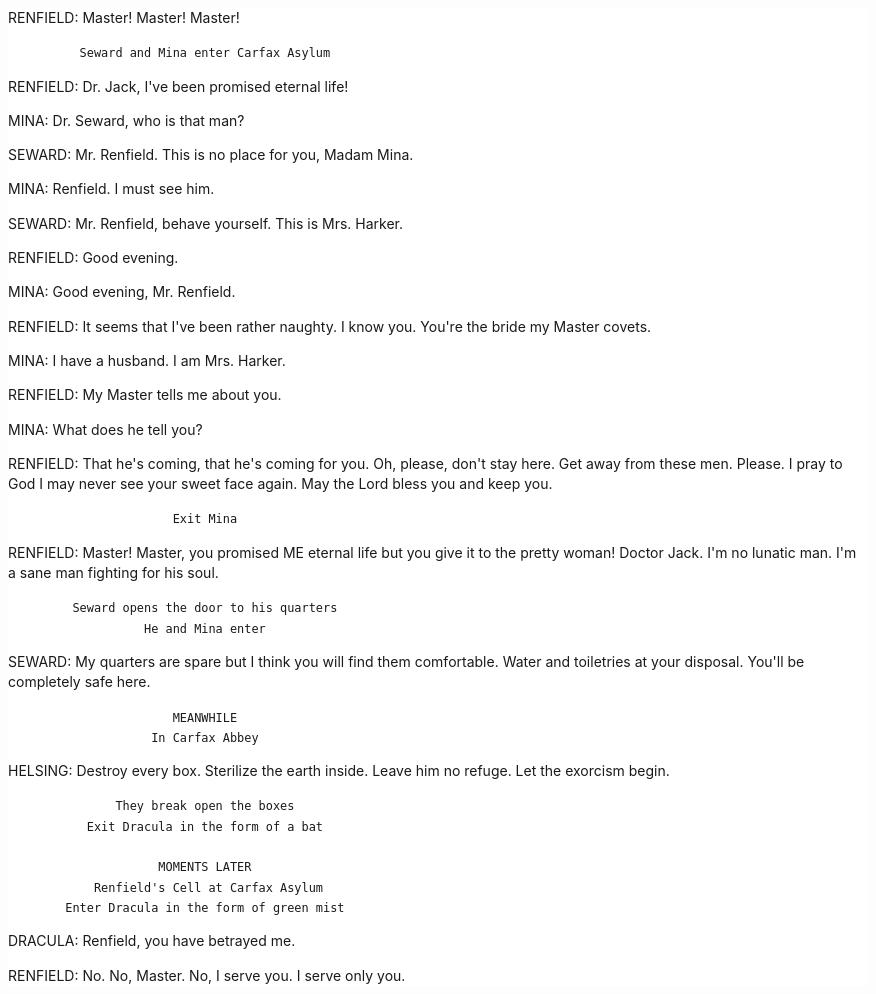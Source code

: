 RENFIELD:  Master! Master! Master!

              Seward and Mina enter Carfax Asylum

RENFIELD:  Dr. Jack, I've been promised eternal life!

MINA:  Dr. Seward, who is that man?

SEWARD:  Mr. Renfield.  This is no place for you, Madam Mina.

MINA:  Renfield.  I must see him.

SEWARD:  Mr. Renfield, behave yourself.  This is Mrs. Harker.

RENFIELD:  Good evening.

MINA:  Good evening, Mr. Renfield.

RENFIELD:  It seems that I've been rather naughty.  I know you.
You're the bride my Master covets.

MINA:  I have a husband.  I am Mrs. Harker.

RENFIELD:  My Master tells me about you.

MINA:  What does he tell you?

RENFIELD:  That he's coming, that he's coming for you.  Oh,
please, don't stay here.  Get away from these men.  Please.  I
pray to God I may never see your sweet face again.  May the Lord
bless you and keep you.

                           Exit Mina

RENFIELD:  Master!  Master, you promised ME eternal life but you
give it to the pretty woman!  Doctor Jack.  I'm no lunatic man.
I'm a sane man fighting for his soul.

             Seward opens the door to his quarters
                       He and Mina enter

SEWARD:  My quarters are spare but I think you will find them
comfortable.  Water and toiletries at your disposal.  You'll be
completely safe here.

                           MEANWHILE
                        In Carfax Abbey

HELSING:  Destroy every box.  Sterilize the earth inside.  Leave
him no refuge.  Let the exorcism begin.

                   They break open the boxes
               Exit Dracula in the form of a bat

                         MOMENTS LATER
                Renfield's Cell at Carfax Asylum
            Enter Dracula in the form of green mist

DRACULA:  Renfield, you have betrayed me.

RENFIELD:  No.  No, Master.  No, I serve you.  I serve only you.
